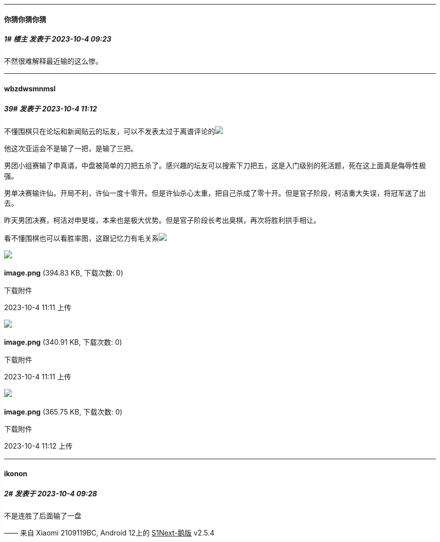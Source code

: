 
*****

####  你猜你猜你猜  
##### 1#       楼主       发表于 2023-10-4 09:23

不然很难解释最近输的这么惨。

*****

####  wbzdwsmnmsl  
##### 39#       发表于 2023-10-4 11:12

不懂围棋只在论坛和新闻贴云的坛友，可以不发表太过于离谱评论的<img src="https://static.saraba1st.com/image/smiley/face2017/067.png" referrerpolicy="no-referrer">

他这次亚运会不是输了一把，是输了三把。

男团小组赛输了申真谞，中盘被简单的刀把五杀了。感兴趣的坛友可以搜索下刀把五，这是入门级别的死活题，死在这上面真是侮辱性极强。

男单决赛输许仙。开局不利，许仙一度十零开。但是许仙杀心太重，把自己杀成了零十开。但是官子阶段，柯洁重大失误，将冠军送了出去。

昨天男团决赛，柯洁对申旻埈，本来也是极大优势。但是官子阶段长考出臭棋，再次将胜利拱手相让。

看不懂围棋也可以看胜率图，这跟记忆力有毛关系<img src="https://static.saraba1st.com/image/smiley/face2017/068.png" referrerpolicy="no-referrer">

<img src="https://img.saraba1st.com/forum/202310/04/111134e4kt44nkzta0ovja.png" referrerpolicy="no-referrer">

<strong>image.png</strong> (394.83 KB, 下载次数: 0)

下载附件

2023-10-4 11:11 上传

<img src="https://img.saraba1st.com/forum/202310/04/111154n31s3w7g3y3yvuq2.png" referrerpolicy="no-referrer">

<strong>image.png</strong> (340.91 KB, 下载次数: 0)

下载附件

2023-10-4 11:11 上传

<img src="https://img.saraba1st.com/forum/202310/04/111212eh1zr5q0jhdzqd1q.png" referrerpolicy="no-referrer">

<strong>image.png</strong> (365.75 KB, 下载次数: 0)

下载附件

2023-10-4 11:12 上传

*****

####  ikonon  
##### 2#       发表于 2023-10-4 09:28

不是连胜了后面输了一盘

—— 来自 Xiaomi 2109119BC, Android 12上的 [S1Next-鹅版](https://github.com/ykrank/S1-Next/releases) v2.5.4
